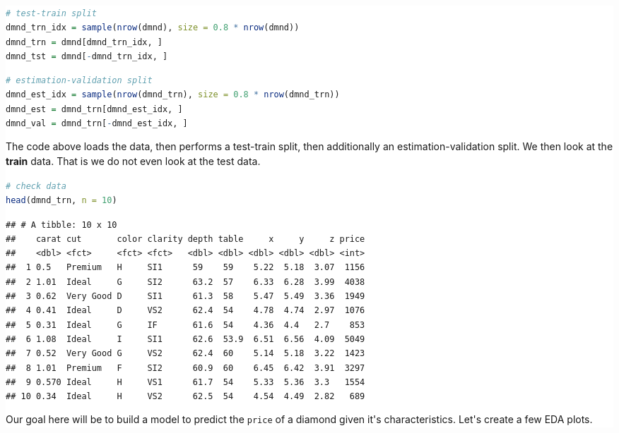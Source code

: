 
```r
# test-train split
dmnd_trn_idx = sample(nrow(dmnd), size = 0.8 * nrow(dmnd))
dmnd_trn = dmnd[dmnd_trn_idx, ]
dmnd_tst = dmnd[-dmnd_trn_idx, ]
```


```r
# estimation-validation split
dmnd_est_idx = sample(nrow(dmnd_trn), size = 0.8 * nrow(dmnd_trn))
dmnd_est = dmnd_trn[dmnd_est_idx, ]
dmnd_val = dmnd_trn[-dmnd_est_idx, ]
```

The code above loads the data, then performs a test-train split, then additionally an estimation-validation split. We then look at the **train** data. That is we do not even look at the test data.


```r
# check data
head(dmnd_trn, n = 10)
```

```
## # A tibble: 10 x 10
##    carat cut       color clarity depth table     x     y     z price
##    <dbl> <fct>     <fct> <fct>   <dbl> <dbl> <dbl> <dbl> <dbl> <int>
##  1 0.5   Premium   H     SI1      59    59    5.22  5.18  3.07  1156
##  2 1.01  Ideal     G     SI2      63.2  57    6.33  6.28  3.99  4038
##  3 0.62  Very Good D     SI1      61.3  58    5.47  5.49  3.36  1949
##  4 0.41  Ideal     D     VS2      62.4  54    4.78  4.74  2.97  1076
##  5 0.31  Ideal     G     IF       61.6  54    4.36  4.4   2.7    853
##  6 1.08  Ideal     I     SI1      62.6  53.9  6.51  6.56  4.09  5049
##  7 0.52  Very Good G     VS2      62.4  60    5.14  5.18  3.22  1423
##  8 1.01  Premium   F     SI2      60.9  60    6.45  6.42  3.91  3297
##  9 0.570 Ideal     H     VS1      61.7  54    5.33  5.36  3.3   1554
## 10 0.34  Ideal     H     VS2      62.5  54    4.54  4.49  2.82   689
```

Our goal here will be to build a model to predict the `price` of a diamond given it's characteristics. Let's create a few EDA plots.

